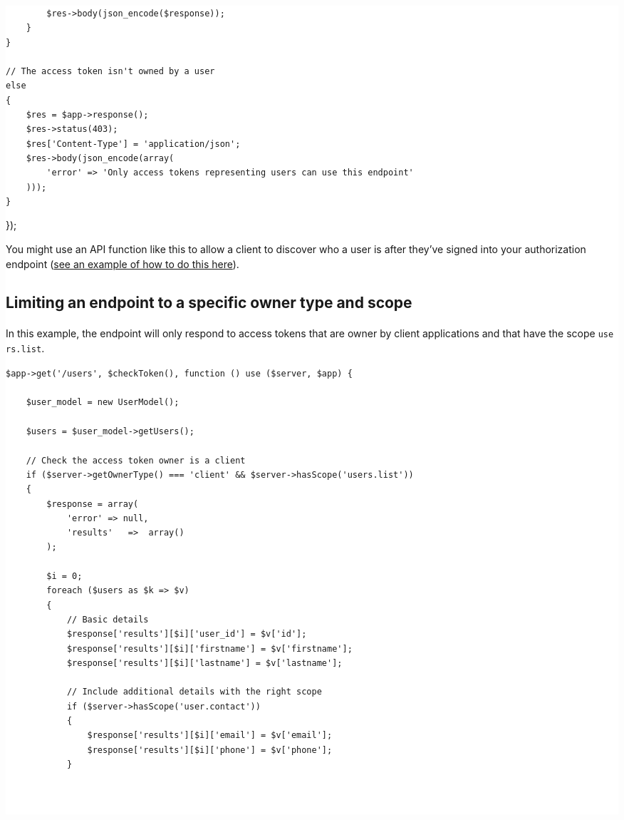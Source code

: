             $res->body(json_encode($response));
        }
    }

    // The access token isn't owned by a user
    else
    {
        $res = $app->response();
        $res->status(403);
        $res['Content-Type'] = 'application/json';
        $res->body(json_encode(array(
            'error' => 'Only access tokens representing users can use this endpoint'
        )));
    }

});
</code></pre>

You might use an API function like this to allow a client to discover who a user is after they’ve signed into your authorization endpoint ([see an example of how to do this here](http://alexbilbie.com/2013/02/developing-an-oauth2-authorization-server/)).

## Limiting an endpoint to a specific owner type and scope

In this example, the endpoint will only respond to access tokens that are owner by client applications and that have the scope `users.list`.

<pre><code data-language="php">$app->get('/users', $checkToken(), function () use ($server, $app) {

    $user_model = new UserModel();

    $users = $user_model->getUsers();

    // Check the access token owner is a client
    if ($server->getOwnerType() === 'client' && $server->hasScope('users.list'))
    {
        $response = array(
            'error' => null,
            'results'   =>  array()
        );

        $i = 0;
        foreach ($users as $k => $v)
        {
            // Basic details
            $response['results'][$i]['user_id'] = $v['id'];
            $response['results'][$i]['firstname'] = $v['firstname'];
            $response['results'][$i]['lastname'] = $v['lastname'];

            // Include additional details with the right scope
            if ($server->hasScope('user.contact'))
            {
                $response['results'][$i]['email'] = $v['email'];
                $response['results'][$i]['phone'] = $v['phone'];
            }
